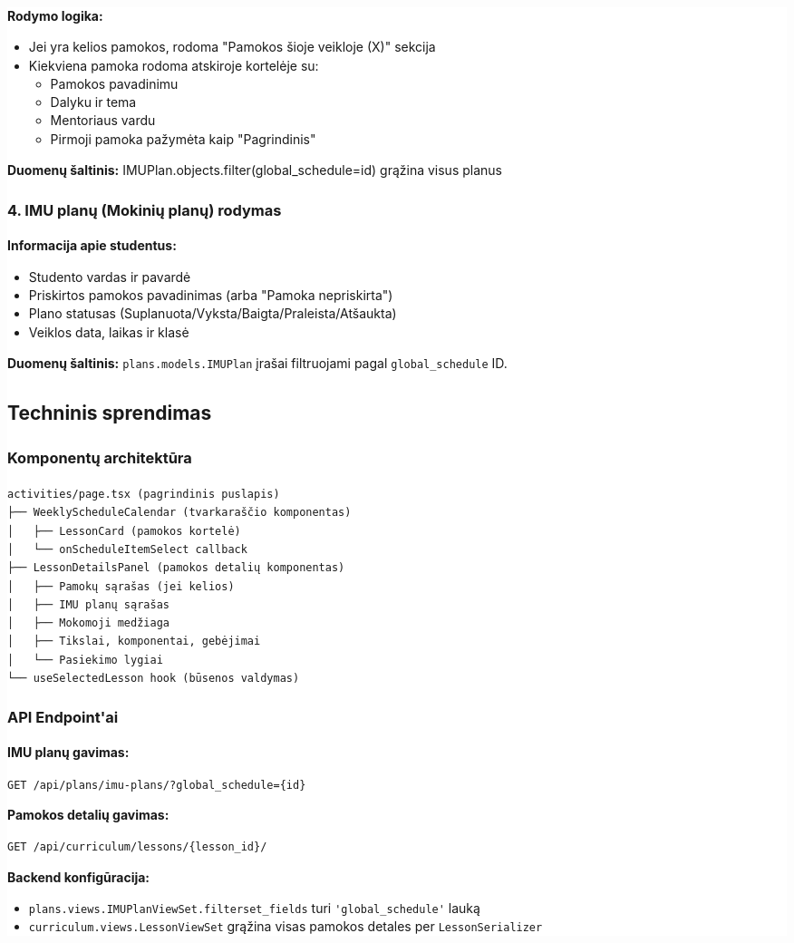 **Rodymo logika:**
- Jei yra kelios pamokos, rodoma "Pamokos šioje veikloje (X)" sekcija
- Kiekviena pamoka rodoma atskiroje kortelėje su:
  - Pamokos pavadinimu
  - Dalyku ir tema
  - Mentoriaus vardu
  - Pirmoji pamoka pažymėta kaip "Pagrindinis"

**Duomenų šaltinis:** IMUPlan.objects.filter(global_schedule=id) grąžina visus planus

### 4. IMU planų (Mokinių planų) rodymas

**Informacija apie studentus:**
- Studento vardas ir pavardė
- Priskirtos pamokos pavadinimas (arba "Pamoka nepriskirta")
- Plano statusas (Suplanuota/Vyksta/Baigta/Praleista/Atšaukta)
- Veiklos data, laikas ir klasė

**Duomenų šaltinis:** `plans.models.IMUPlan` įrašai filtruojami pagal `global_schedule` ID.

## Techninis sprendimas

### Komponentų architektūra

```
activities/page.tsx (pagrindinis puslapis)
├── WeeklyScheduleCalendar (tvarkaraščio komponentas)
│   ├── LessonCard (pamokos kortelė)
│   └── onScheduleItemSelect callback
├── LessonDetailsPanel (pamokos detalių komponentas)
│   ├── Pamokų sąrašas (jei kelios)
│   ├── IMU planų sąrašas
│   ├── Mokomoji medžiaga
│   ├── Tikslai, komponentai, gebėjimai
│   └── Pasiekimo lygiai
└── useSelectedLesson hook (būsenos valdymas)
```

### API Endpoint'ai

**IMU planų gavimas:**
```
GET /api/plans/imu-plans/?global_schedule={id}
```

**Pamokos detalių gavimas:**
```
GET /api/curriculum/lessons/{lesson_id}/
```

**Backend konfigūracija:**
- `plans.views.IMUPlanViewSet.filterset_fields` turi `'global_schedule'` lauką
- `curriculum.views.LessonViewSet` grąžina visas pamokos detales per `LessonSerializer`
